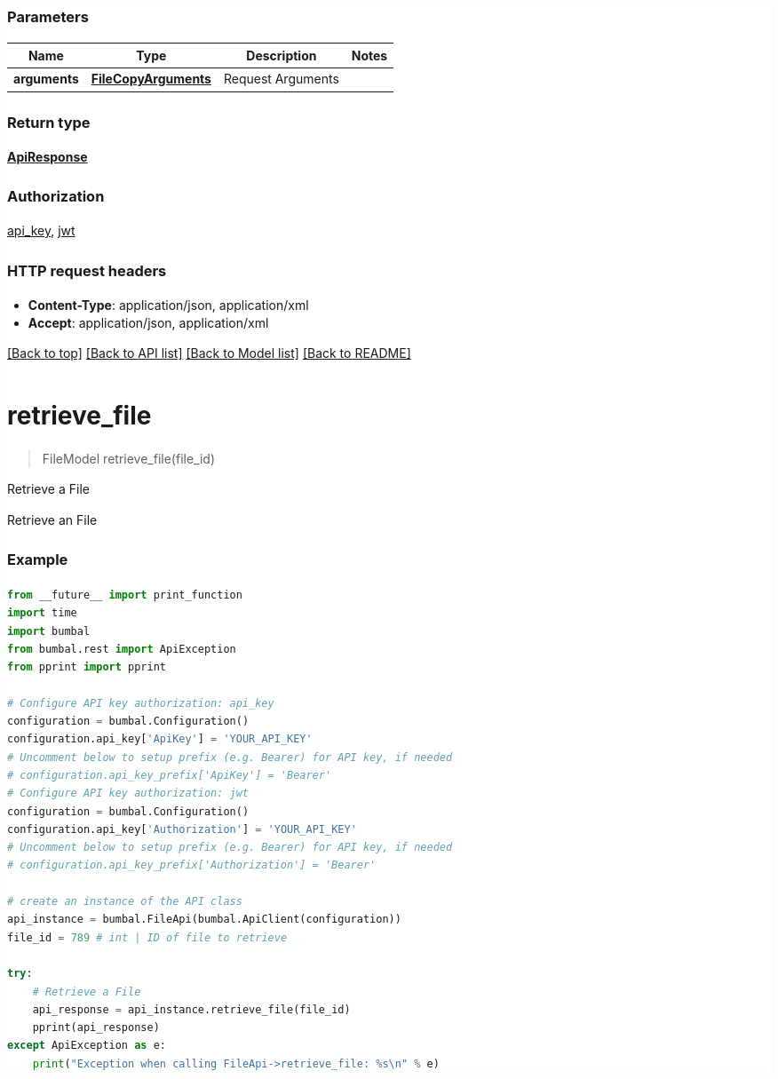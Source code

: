 ### Parameters

Name | Type | Description  | Notes
------------- | ------------- | ------------- | -------------
 **arguments** | [**FileCopyArguments**](FileCopyArguments.md)| Request Arguments | 

### Return type

[**ApiResponse**](ApiResponse.md)

### Authorization

[api_key](../README.md#api_key), [jwt](../README.md#jwt)

### HTTP request headers

 - **Content-Type**: application/json, application/xml
 - **Accept**: application/json, application/xml

[[Back to top]](#) [[Back to API list]](../README.md#documentation-for-api-endpoints) [[Back to Model list]](../README.md#documentation-for-models) [[Back to README]](../README.md)

# **retrieve_file**
> FileModel retrieve_file(file_id)

Retrieve a File

Retrieve an File

### Example
```python
from __future__ import print_function
import time
import bumbal
from bumbal.rest import ApiException
from pprint import pprint

# Configure API key authorization: api_key
configuration = bumbal.Configuration()
configuration.api_key['ApiKey'] = 'YOUR_API_KEY'
# Uncomment below to setup prefix (e.g. Bearer) for API key, if needed
# configuration.api_key_prefix['ApiKey'] = 'Bearer'
# Configure API key authorization: jwt
configuration = bumbal.Configuration()
configuration.api_key['Authorization'] = 'YOUR_API_KEY'
# Uncomment below to setup prefix (e.g. Bearer) for API key, if needed
# configuration.api_key_prefix['Authorization'] = 'Bearer'

# create an instance of the API class
api_instance = bumbal.FileApi(bumbal.ApiClient(configuration))
file_id = 789 # int | ID of file to retrieve

try:
    # Retrieve a File
    api_response = api_instance.retrieve_file(file_id)
    pprint(api_response)
except ApiException as e:
    print("Exception when calling FileApi->retrieve_file: %s\n" % e)
```
